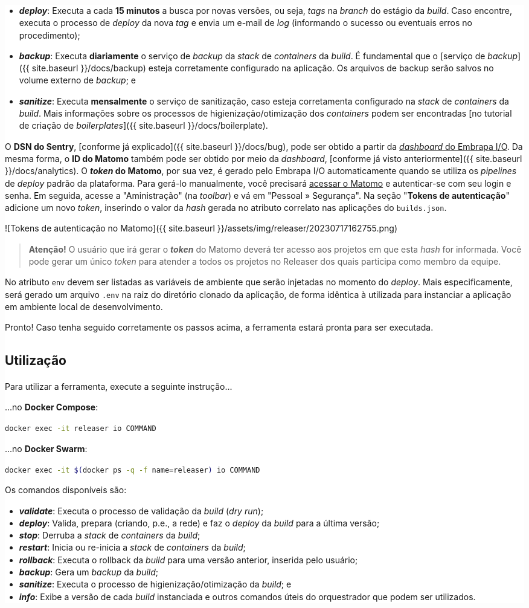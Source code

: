 - ***deploy***: Executa a cada **15 minutos** a busca por novas versões, ou seja, _tags_ na _branch_ do estágio da _build_. Caso encontre, executa o processo de _deploy_ da nova _tag_ e envia um e-mail de _log_ (informando o sucesso ou eventuais erros no procedimento);

- ***backup***: Executa **diariamente** o serviço de _backup_ da _stack_ de _containers_ da _build_. É fundamental que o [serviço de _backup_]({{ site.baseurl }}/docs/backup) esteja corretamente configurado na aplicação. Os arquivos de backup serão salvos no volume externo de _backup_; e

- ***sanitize***: Executa **mensalmente** o serviço de sanitização, caso esteja corretamenta configurado na _stack_ de _containers_ da _build_. Mais informações sobre os processos de higienização/otimização dos _containers_ podem ser encontradas [no tutorial de criação de _boilerplates_]({{ site.baseurl }}/docs/boilerplate).

O **DSN do Sentry**, [conforme já explicado]({{ site.baseurl }}/docs/bug), pode ser obtido a partir da [_dashboard_ do Embrapa I/O](https://dashboard.embrapa.io). Da mesma forma, o **ID do Matomo** também pode ser obtido por meio da _dashboard_, [conforme já visto anteriormente]({{ site.baseurl }}/docs/analytics). O **_token_ do Matomo**, por sua vez, é gerado pelo Embrapa I/O automaticamente quando se utiliza os _pipelines_ de _deploy_ padrão da plataforma. Para gerá-lo manualmente, você precisará [acessar o Matomo](https://hit.embrapa.io) e autenticar-se com seu login e senha. Em seguida, acesse a "Aministração" (na _toolbar_) e vá em "Pessoal &raquo; Segurança". Na seção "**Tokens de autenticação**" adicione um novo _token_, inserindo o valor da _hash_ gerada no atributo correlato nas aplicações do `builds.json`.

![Tokens de autenticação no Matomo]({{ site.baseurl }}/assets/img/releaser/20230717162755.png)

> **Atenção!** O usuário que irá gerar o ***token*** do Matomo deverá ter acesso aos projetos em que esta _hash_ for informada. Você pode gerar um único _token_ para atender a todos os projetos no Releaser dos quais participa como membro da equipe.

No atributo `env` devem ser listadas as variáveis de ambiente que serão injetadas no momento do _deploy_. Mais especificamente, será gerado um arquivo `.env` na raiz do diretório clonado da aplicação, de forma idêntica à utilizada para instanciar a aplicação em ambiente local de desenvolvimento.

Pronto! Caso tenha seguido corretamente os passos acima, a ferramenta estará pronta para ser executada.

## Utilização

Para utilizar a ferramenta, execute a seguinte instrução...

...no **Docker Compose**:

```bash
docker exec -it releaser io COMMAND
```

...no **Docker Swarm**:

```bash
docker exec -it $(docker ps -q -f name=releaser) io COMMAND
```

Os comandos disponíveis são:

- ***validate***: Executa o processo de validação da _build_ (_dry run_);
- ***deploy***: Valida, prepara (criando, p.e., a rede) e faz o _deploy_ da _build_ para a última versão;
- ***stop***: Derruba a _stack_ de _containers_ da _build_;
- ***restart***: Inicia ou re-inicia a _stack_ de _containers_ da _build_;
- ***rollback***: Executa o rollback da _build_ para uma versão anterior, inserida pelo usuário;
- ***backup***: Gera um _backup_ da _build_;
- ***sanitize***: Executa o processo de higienização/otimização da _build_; e
- ***info***: Exibe a versão de cada _build_ instanciada e outros comandos úteis do orquestrador que podem ser utilizados.
